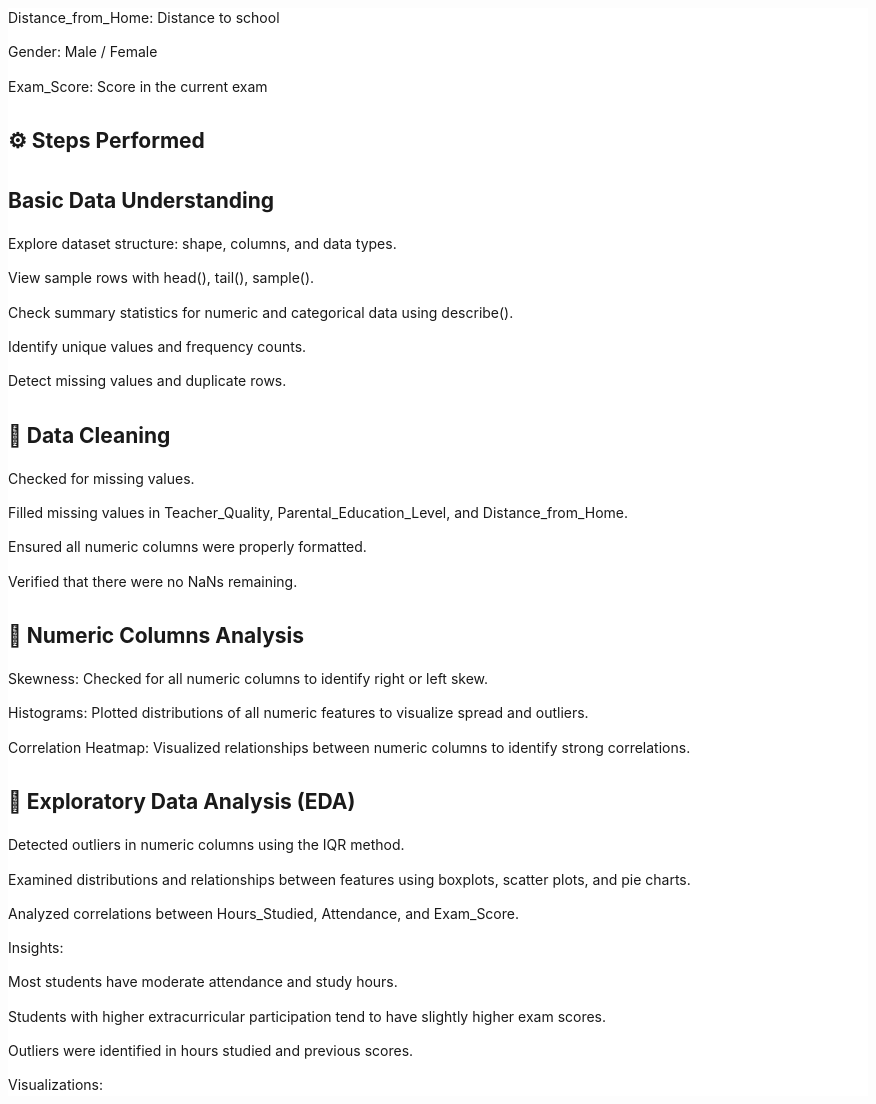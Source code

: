 Distance_from_Home: Distance to school

Gender: Male / Female

Exam_Score: Score in the current exam

## ⚙️ Steps Performed

## Basic Data Understanding

Explore dataset structure: shape, columns, and data types.

View sample rows with head(), tail(), sample().

Check summary statistics for numeric and categorical data using describe().

Identify unique values and frequency counts.

Detect missing values and duplicate rows.

## 🔹 Data Cleaning

Checked for missing values.

Filled missing values in Teacher_Quality, Parental_Education_Level, and Distance_from_Home.

Ensured all numeric columns were properly formatted.

Verified that there were no NaNs remaining.

## 🔹 Numeric Columns Analysis

Skewness: Checked for all numeric columns to identify right or left skew.

Histograms: Plotted distributions of all numeric features to visualize spread and outliers.

Correlation Heatmap: Visualized relationships between numeric columns to identify strong correlations.

## 🔹 Exploratory Data Analysis (EDA)

Detected outliers in numeric columns using the IQR method.

Examined distributions and relationships between features using boxplots, scatter plots, and pie charts.

Analyzed correlations between Hours_Studied, Attendance, and Exam_Score.

Insights:

Most students have moderate attendance and study hours.

Students with higher extracurricular participation tend to have slightly higher exam scores.

Outliers were identified in hours studied and previous scores.

Visualizations:
